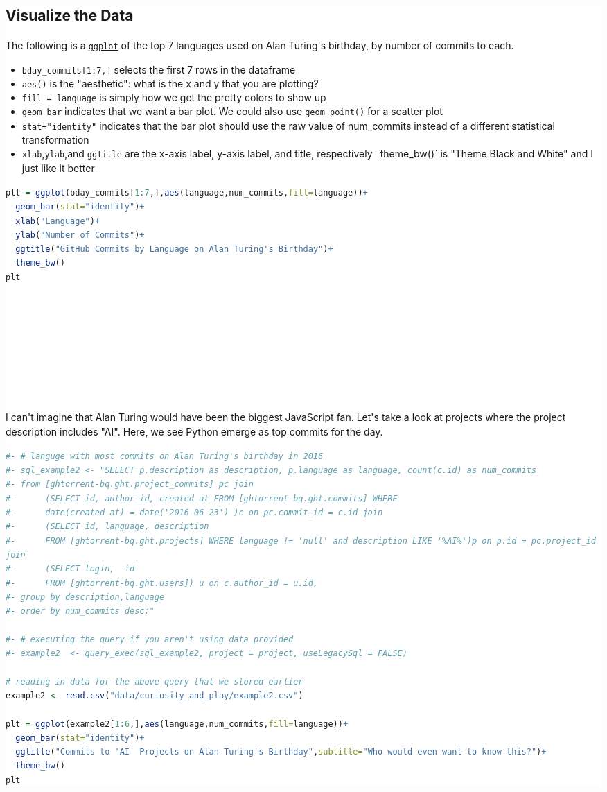 ## Visualize the Data
The following is a [`ggplot`](glossary.html#ggplot) of the top 7 languages used on Alan Turing's birthday, by number of commits to each. 

- `bday_commits[1:7,]` selects the first 7 rows in the dataframe
- `aes()` is the "aesthetic": what is the x and y that you are plotting?
- `fill = language` is simply how we get the pretty colors to show up
- `geom_bar` indicates that we want a bar plot. We could also use `geom_point()` for a scatter plot
- `stat="identity"` indicates that the bar plot should use the raw value of num_commits instead of a different statistical transformation
- `xlab`,`ylab`,and `ggtitle` are the x-axis label, y-axis label, and title, respectively
` `theme_bw()` is "Theme Black and White" and I just like it better


```r
plt = ggplot(bday_commits[1:7,],aes(language,num_commits,fill=language))+
  geom_bar(stat="identity")+
  xlab("Language")+
  ylab("Number of Commits")+
  ggtitle("GitHub Commits by Language on Alan Turing's Birthday")+
  theme_bw()
plt
```

![](curiosity_and_play_files/figure-latex/unnamed-chunk-4-1.pdf) 

I can't imagine that Alan Turing would have been the biggest JavaScript fan. Let's take a look at projects where the project description includes "AI". Here, we see Python emerge as top commits for the day.


```r
#- # languge with most commits on Alan Turing's birthday in 2016 
#- sql_example2 <- "SELECT p.description as description, p.language as language, count(c.id) as num_commits
#- from [ghtorrent-bq.ght.project_commits] pc join
#-      (SELECT id, author_id, created_at FROM [ghtorrent-bq.ght.commits] WHERE
#-      date(created_at) = date('2016-06-23') )c on pc.commit_id = c.id join
#-      (SELECT id, language, description
#-      FROM [ghtorrent-bq.ght.projects] WHERE language != 'null' and description LIKE '%AI%')p on p.id = pc.project_id join
#-      (SELECT login,  id
#-      FROM [ghtorrent-bq.ght.users]) u on c.author_id = u.id,
#- group by description,language
#- order by num_commits desc;"

#- # executing the query if you aren't using data provided
#- example2  <- query_exec(sql_example2, project = project, useLegacySql = FALSE)

# reading in data for the above query that we stored earlier
example2 <- read.csv("data/curiosity_and_play/example2.csv")

plt = ggplot(example2[1:6,],aes(language,num_commits,fill=language))+
  geom_bar(stat="identity")+
  ggtitle("Commits to 'AI' Projects on Alan Turing's Birthday",subtitle="Who would even want to know this?")+
  theme_bw()
plt
```


[analyzing-software-data]: https://www.worldcat.org/title/art-and-science-of-analyzing-software-data-analysis-patterns/oclc/1062303882
[analyze-this-paper]: https://www.microsoft.com/en-us/research/publication/analyze-this-145-questions-for-data-scientists-in-software-engineering/
[coop-software-dev]: http://faculty.washington.edu/ajko/books/cooperative-software-development/index.html
[eseur]: http://www.knosof.co.uk/ESEUR/
[making-software]: https://www.worldcat.org/title/making-software-what-really-works-and-why-we-believe-it/oclc/700636023
[perspectives-ds-se]: https://www.worldcat.org/title/perspectives-on-data-science-for-software-engineering/oclc/1023264016
[sharing-data-models]: https://www.worldcat.org/title/sharing-data-and-models-in-software-engineering/oclc/906700665